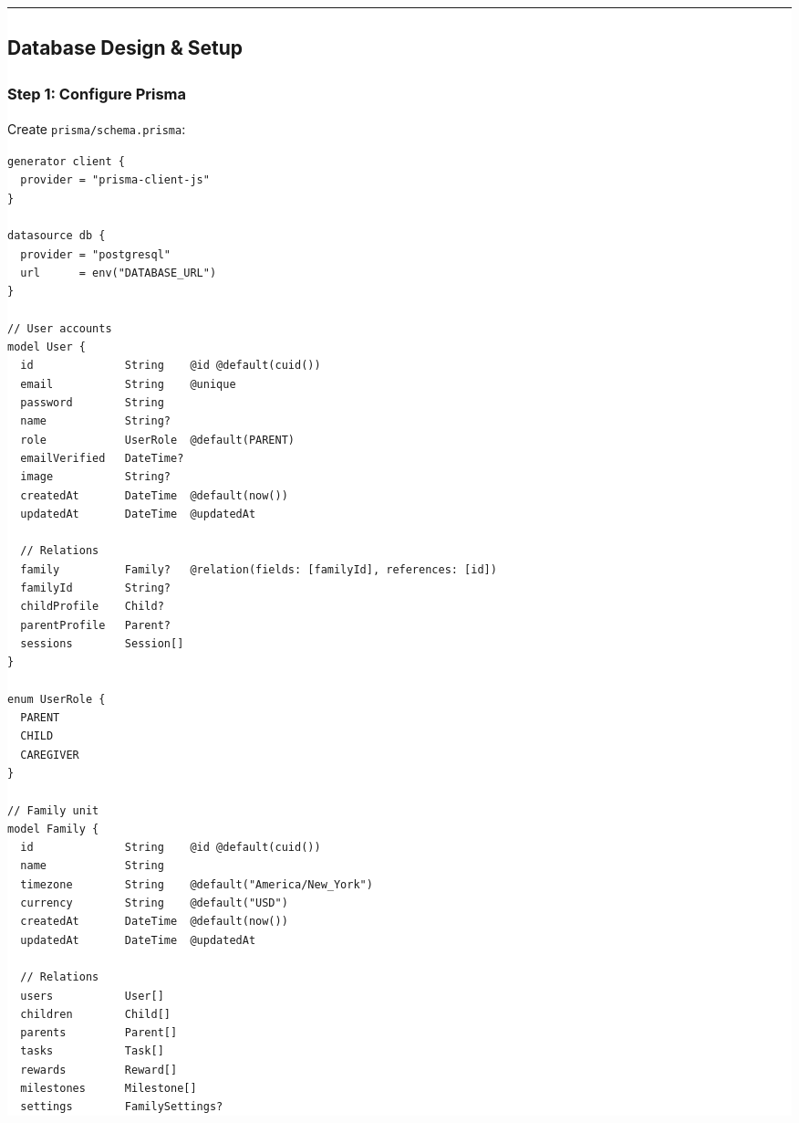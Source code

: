 ```env
```

---

## Database Design & Setup

### Step 1: Configure Prisma

Create `prisma/schema.prisma`:

```prisma
generator client {
  provider = "prisma-client-js"
}

datasource db {
  provider = "postgresql"
  url      = env("DATABASE_URL")
}

// User accounts
model User {
  id              String    @id @default(cuid())
  email           String    @unique
  password        String
  name            String?
  role            UserRole  @default(PARENT)
  emailVerified   DateTime?
  image           String?
  createdAt       DateTime  @default(now())
  updatedAt       DateTime  @updatedAt
  
  // Relations
  family          Family?   @relation(fields: [familyId], references: [id])
  familyId        String?
  childProfile    Child?
  parentProfile   Parent?
  sessions        Session[]
}

enum UserRole {
  PARENT
  CHILD
  CAREGIVER
}

// Family unit
model Family {
  id              String    @id @default(cuid())
  name            String
  timezone        String    @default("America/New_York")
  currency        String    @default("USD")
  createdAt       DateTime  @default(now())
  updatedAt       DateTime  @updatedAt
  
  // Relations
  users           User[]
  children        Child[]
  parents         Parent[]
  tasks           Task[]
  rewards         Reward[]
  milestones      Milestone[]
  settings        FamilySettings?
```